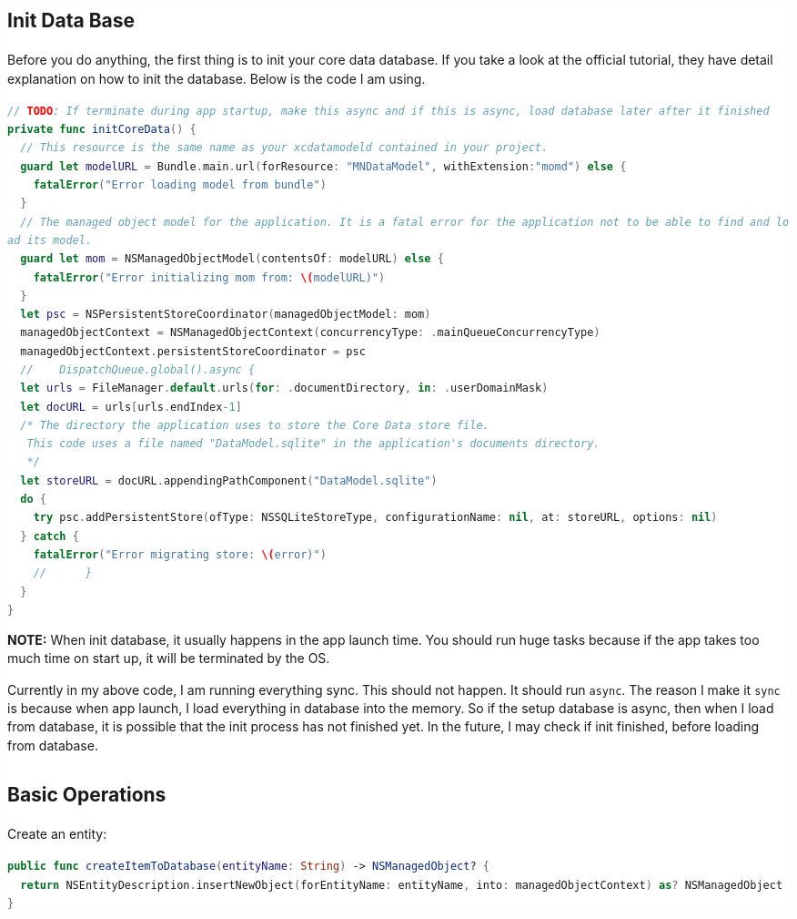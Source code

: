 ## Init Data Base
Before you do anything, the first thing is to init your core data database. If you take a look at the official tutorial, they have detail explanation on how to init the database. Below is the code I am using.

``` swift
// TODO: If terminate during app startup, make this async and if this is async, load database later after it finished
private func initCoreData() {
  // This resource is the same name as your xcdatamodeld contained in your project.
  guard let modelURL = Bundle.main.url(forResource: "MNDataModel", withExtension:"momd") else {
    fatalError("Error loading model from bundle")
  }
  // The managed object model for the application. It is a fatal error for the application not to be able to find and load its model.
  guard let mom = NSManagedObjectModel(contentsOf: modelURL) else {
    fatalError("Error initializing mom from: \(modelURL)")
  }
  let psc = NSPersistentStoreCoordinator(managedObjectModel: mom)
  managedObjectContext = NSManagedObjectContext(concurrencyType: .mainQueueConcurrencyType)
  managedObjectContext.persistentStoreCoordinator = psc
  //    DispatchQueue.global().async {
  let urls = FileManager.default.urls(for: .documentDirectory, in: .userDomainMask)
  let docURL = urls[urls.endIndex-1]
  /* The directory the application uses to store the Core Data store file.
   This code uses a file named "DataModel.sqlite" in the application's documents directory.
   */
  let storeURL = docURL.appendingPathComponent("DataModel.sqlite")
  do {
    try psc.addPersistentStore(ofType: NSSQLiteStoreType, configurationName: nil, at: storeURL, options: nil)
  } catch {
    fatalError("Error migrating store: \(error)")
    //      }
  }
}
```

**NOTE:** When init database, it usually happens in the app launch time. You should run huge tasks because if the app takes too much time on start up, it will be terminated by the OS.

Currently in my above code, I am running everything sync. This should not happen. It should run `async`. The reason I make it `sync` is because when app launch, I load everything in database into the memory. So if the setup database is async, then when I load from database, it is possible that the init process has not finished yet. In the future, I may check if init finished, before loading from database.

## Basic Operations
Create an entity:

``` swift
public func createItemToDatabase(entityName: String) -> NSManagedObject? {
  return NSEntityDescription.insertNewObject(forEntityName: entityName, into: managedObjectContext) as? NSManagedObject
}
```
